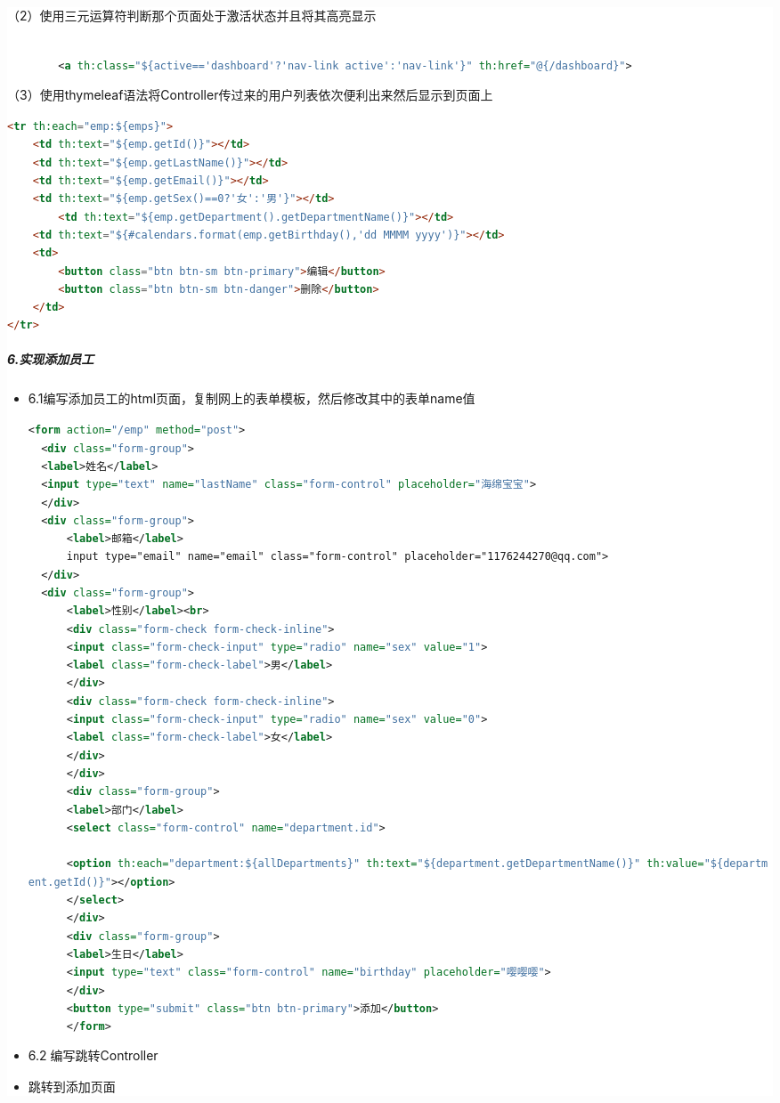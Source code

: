 （2）使用三元运算符判断那个页面处于激活状态并且将其高亮显示

```xml

        <a th:class="${active=='dashboard'?'nav-link active':'nav-link'}" th:href="@{/dashboard}">
```

（3）使用thymeleaf语法将Controller传过来的用户列表依次便利出来然后显示到页面上

```html
<tr th:each="emp:${emps}">
	<td th:text="${emp.getId()}"></td>
	<td th:text="${emp.getLastName()}"></td>
	<td th:text="${emp.getEmail()}"></td>
	<td th:text="${emp.getSex()==0?'女':'男'}"></td>
        <td th:text="${emp.getDepartment().getDepartmentName()}"></td>
	<td th:text="${#calendars.format(emp.getBirthday(),'dd MMMM yyyy')}"></td>
	<td>
	    <button class="btn btn-sm btn-primary">编辑</button>
	    <button class="btn btn-sm btn-danger">删除</button>
	</td>
</tr>
```

##### 6.实现添加员工

* 6.1编写添加员工的html页面，复制网上的表单模板，然后修改其中的表单name值

  ```xml
  <form action="/emp" method="post">
  	<div class="form-group">
  	<label>姓名</label>
  	<input type="text" name="lastName" class="form-control" placeholder="海绵宝宝">
  	</div>
  	<div class="form-group">
  		<label>邮箱</label>
  		input type="email" name="email" class="form-control" placeholder="1176244270@qq.com">
  	</div>
  	<div class="form-group">
  		<label>性别</label><br>
  		<div class="form-check form-check-inline">
  		<input class="form-check-input" type="radio" name="sex" value="1">
  		<label class="form-check-label">男</label>
  		</div>
  		<div class="form-check form-check-inline">
  		<input class="form-check-input" type="radio" name="sex" value="0">
  		<label class="form-check-label">女</label>
  		</div>
  		</div>
  		<div class="form-group">
  		<label>部门</label>
  		<select class="form-control" name="department.id">
  
  		<option th:each="department:${allDepartments}" th:text="${department.getDepartmentName()}" th:value="${department.getId()}"></option>
  		</select>
  		</div>
  		<div class="form-group">
  		<label>生日</label>
  		<input type="text" class="form-control" name="birthday" placeholder="嘤嘤嘤">
  		</div>
  		<button type="submit" class="btn btn-primary">添加</button>
  		</form>
  ```
* 6.2 编写跳转Controller
* 跳转到添加页面
